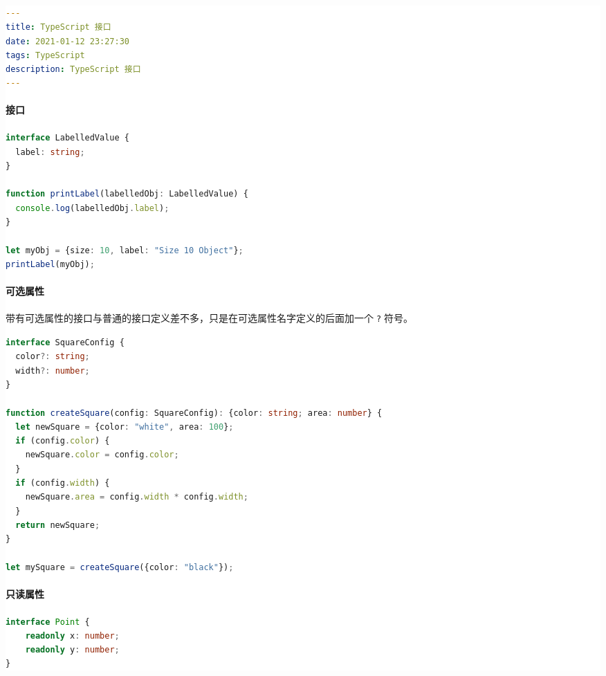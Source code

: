 ```yaml
---
title: TypeScript 接口
date: 2021-01-12 23:27:30
tags: TypeScript
description: TypeScript 接口
---
```


#### 接口
``` typescript
interface LabelledValue {
  label: string;
}

function printLabel(labelledObj: LabelledValue) {
  console.log(labelledObj.label);
}

let myObj = {size: 10, label: "Size 10 Object"};
printLabel(myObj);
```

#### 可选属性

带有可选属性的接口与普通的接口定义差不多，只是在可选属性名字定义的后面加一个 `?` 符号。

``` typescript
interface SquareConfig {
  color?: string;
  width?: number;
}

function createSquare(config: SquareConfig): {color: string; area: number} {
  let newSquare = {color: "white", area: 100};
  if (config.color) {
    newSquare.color = config.color;
  }
  if (config.width) {
    newSquare.area = config.width * config.width;
  }
  return newSquare;
}

let mySquare = createSquare({color: "black"});
```

#### 只读属性

``` typescript
interface Point {
    readonly x: number;
    readonly y: number;
}
```
